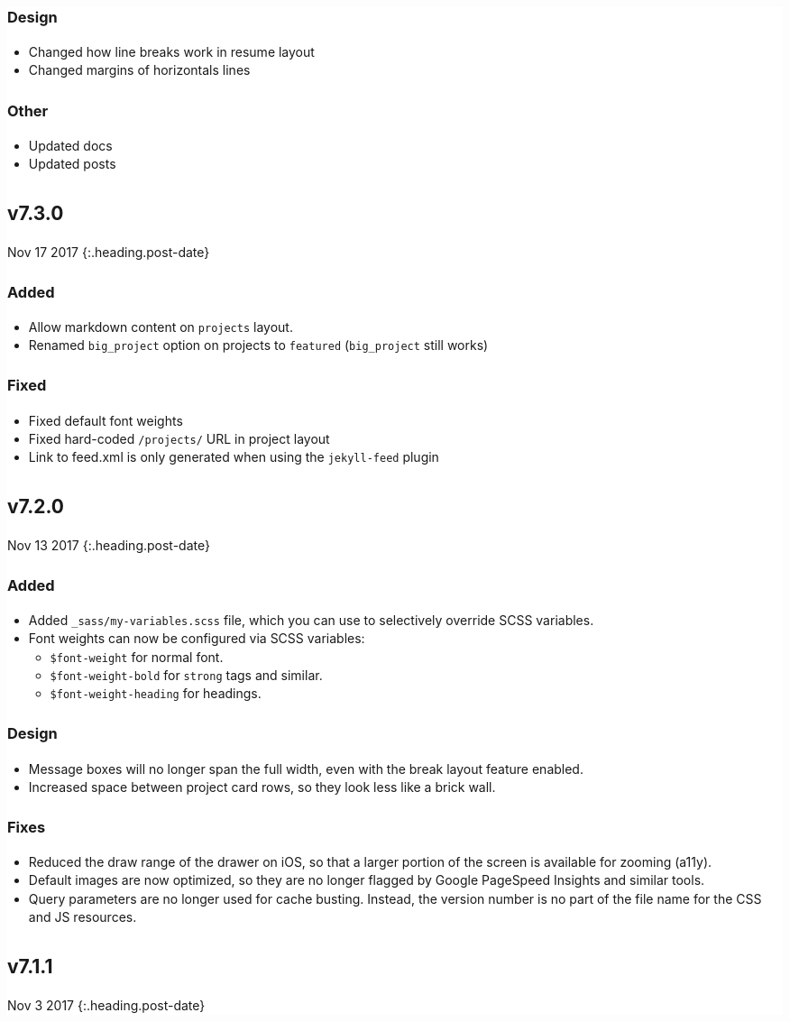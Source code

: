 ### Design
* Changed how line breaks work in resume layout
* Changed margins of horizontals lines

### Other
* Updated docs
* Updated posts


## v7.3.0
Nov 17 2017
{:.heading.post-date}

### Added
* Allow markdown content on `projects` layout.
* Renamed `big_project` option on projects to `featured` (`big_project` still works)

### Fixed
* Fixed default font weights
* Fixed hard-coded `/projects/` URL in project layout
* Link to feed.xml is only generated when using the `jekyll-feed` plugin


## v7.2.0
Nov 13 2017
{:.heading.post-date}

### Added
* Added `_sass/my-variables.scss` file, which you can use to selectively override SCSS variables.
* Font weights can now be configured via SCSS variables:
  * `$font-weight` for normal font.
  * `$font-weight-bold` for `strong` tags and similar.
  * `$font-weight-heading` for headings.

### Design
* Message boxes will no longer span the full width, even with the break layout feature enabled.
* Increased space between project card rows, so they look less like a brick wall.

### Fixes
* Reduced the draw range of the drawer on iOS, so that a larger portion of the screen is available for zooming (a11y).
* Default images are now optimized, so they are no longer flagged by Google PageSpeed Insights and similar tools.
* Query parameters are no longer used for cache busting.
  Instead, the version number is no part of the file name for the CSS and JS resources.


## v7.1.1
Nov 3 2017
{:.heading.post-date}
